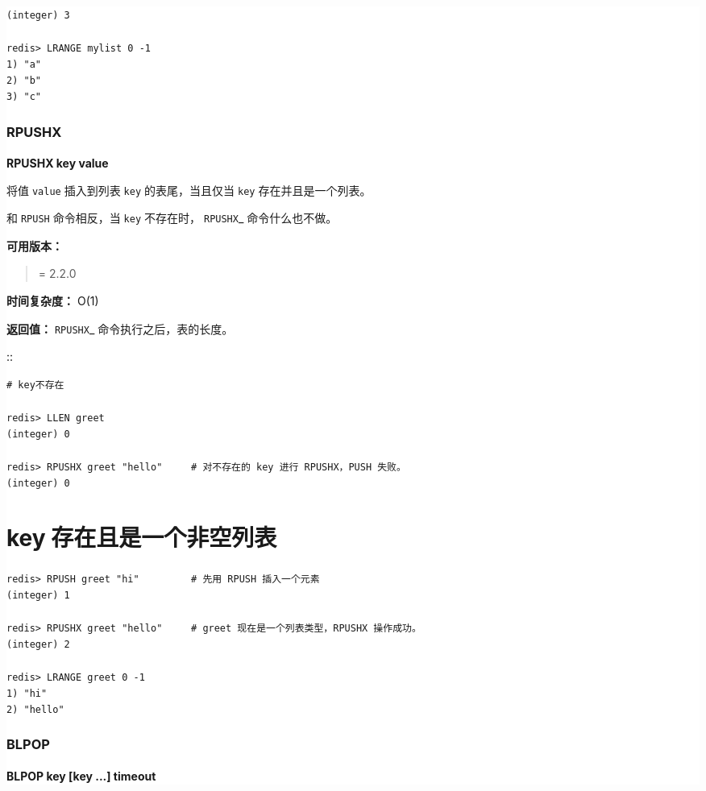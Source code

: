 ```
(integer) 3

redis> LRANGE mylist 0 -1
1) "a"
2) "b"
3) "c"
```

### RPUSHX

**RPUSHX key value**

将值 `value` 插入到列表 `key` 的表尾，当且仅当 `key` 存在并且是一个列表。

和 `RPUSH` 命令相反，当 `key` 不存在时， `RPUSHX`_ 命令什么也不做。

**可用版本：**

> = 2.2.0

**时间复杂度：** 
O(1)

**返回值：** 
`RPUSHX`_ 命令执行之后，表的长度。

::

```
# key不存在

redis> LLEN greet
(integer) 0

redis> RPUSHX greet "hello"     # 对不存在的 key 进行 RPUSHX，PUSH 失败。
(integer) 0
```

# key 存在且是一个非空列表

```
redis> RPUSH greet "hi"         # 先用 RPUSH 插入一个元素
(integer) 1

redis> RPUSHX greet "hello"     # greet 现在是一个列表类型，RPUSHX 操作成功。
(integer) 2

redis> LRANGE greet 0 -1
1) "hi"
2) "hello"
```

### BLPOP

**BLPOP key [key ...] timeout**

